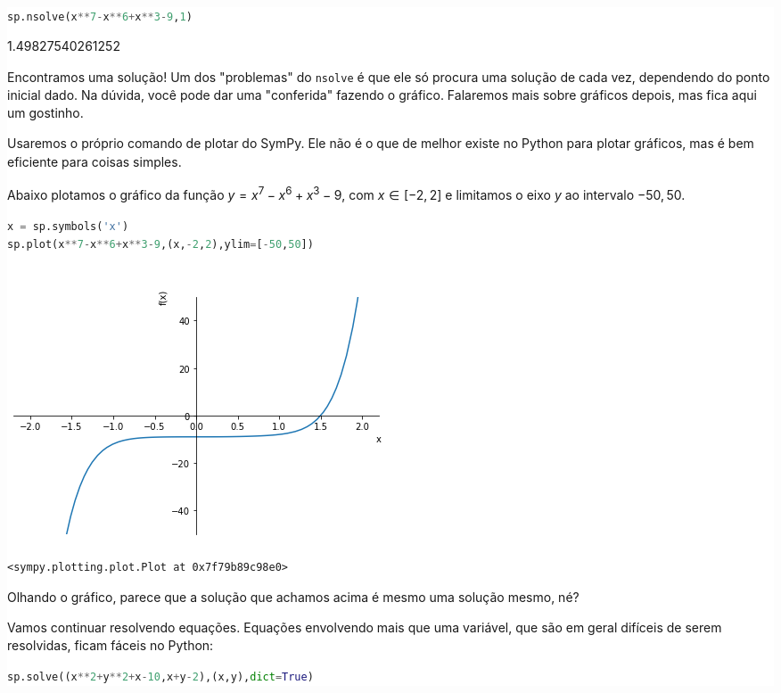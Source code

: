 ```python
sp.nsolve(x**7-x**6+x**3-9,1)
```




$\displaystyle 1.49827540261252$



Encontramos uma solução! Um dos "problemas" do ```nsolve``` é que ele só procura uma solução de cada vez, dependendo do ponto inicial dado. Na dúvida, você pode dar uma "conferida" fazendo o gráfico. Falaremos mais sobre gráficos depois, mas fica aqui um gostinho.

Usaremos o próprio comando de plotar do SymPy. Ele não é o que de melhor existe no Python para plotar gráficos, mas é bem eficiente para coisas simples.

Abaixo plotamos o gráfico da função $y=x^7-x^6+x^3-9$, com $x\in[-2,2]$ e limitamos o eixo $y$ ao intervalo $-50,50$.


```python
x = sp.symbols('x')
sp.plot(x**7-x**6+x**3-9,(x,-2,2),ylim=[-50,50])
```


​    
![png](output_16_0.png)
​    





    <sympy.plotting.plot.Plot at 0x7f79b89c98e0>



Olhando o gráfico, parece que a solução que achamos acima é mesmo uma solução mesmo, né?

Vamos continuar resolvendo equações. Equações envolvendo mais que uma variável, que são em geral difíceis de serem resolvidas, ficam fáceis no Python:


```python
sp.solve((x**2+y**2+x-10,x+y-2),(x,y),dict=True)
```
